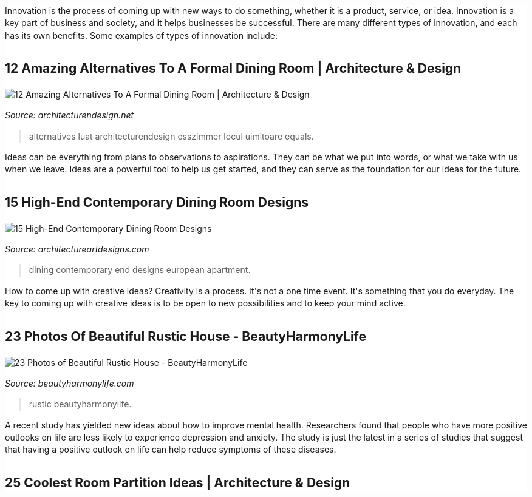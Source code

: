 	

Innovation is the process of coming up with new ways to do something, whether it is a product, service, or idea. Innovation is a key part of business and society, and it helps businesses be successful. There are many different types of innovation, and each has its own benefits. Some examples of types of innovation include:

    
## 12 Amazing Alternatives To A Formal Dining Room | Architecture &amp; Design

<img loading=lazy src="https://cdn.architecturendesign.net/wp-content/uploads/2015/09/6.jpg" onerror="this.onerror=null;this.src='https://tse2.mm.bing.net/th?id=OIP.Hc-bo_kHWzaAZZzonPBiygHaKc&amp;pid=15.1';" alt="12 Amazing Alternatives To A Formal Dining Room | Architecture &amp; Design">

_Source: architecturendesign.net_

>alternatives luat architecturendesign esszimmer locul uimitoare equals. 

	

Ideas can be everything from plans to observations to aspirations. They can be what we put into words, or what we take with us when we leave. Ideas are a powerful tool to help us get started, and they can serve as the foundation for our ideas for the future.

    
## 15 High-End Contemporary Dining Room Designs

<img loading=lazy src="https://www.architectureartdesigns.com/wp-content/uploads/2014/09/15-High-End-Contemporary-Dining-Room-Designs-4-630x945.jpg" onerror="this.onerror=null;this.src='https://tse1.mm.bing.net/th?id=OIP.esnzPzaUy7fJf3k5wRG5ggHaLH&amp;pid=15.1';" alt="15 High-End Contemporary Dining Room Designs">

_Source: architectureartdesigns.com_

>dining contemporary end designs european apartment. 

	

How to come up with creative ideas?
Creativity is a process. It's not a one time event. It's something that you do everyday. The key to coming up with creative ideas is to be open to new possibilities and to keep your mind active.

    
## 23 Photos Of Beautiful Rustic House - BeautyHarmonyLife

<img loading=lazy src="https://beautyharmonylife.com/wp-content/uploads/2013/07/TACONICGR.jpg" onerror="this.onerror=null;this.src='https://tse2.mm.bing.net/th?id=OIP.w3gZOD9csaOezFIb3ULRRwHaLJ&amp;pid=15.1';" alt="23 Photos of Beautiful Rustic House - BeautyHarmonyLife">

_Source: beautyharmonylife.com_

>rustic beautyharmonylife. 

	

A recent study has yielded new ideas about how to improve mental health. Researchers found that people who have more positive outlooks on life are less likely to experience depression and anxiety. The study is just the latest in a series of studies that suggest that having a positive outlook on life can help reduce symptoms of these diseases.

    
## 25 Coolest Room Partition Ideas | Architecture &amp; Design
